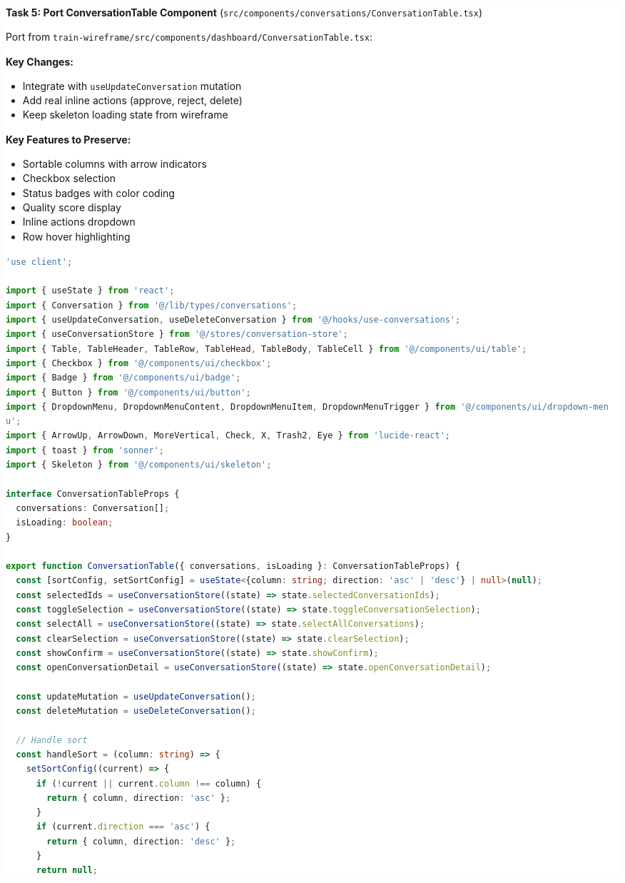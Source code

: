 ```typescript
```

**Task 5: Port ConversationTable Component** (`src/components/conversations/ConversationTable.tsx`)

Port from `train-wireframe/src/components/dashboard/ConversationTable.tsx`:

**Key Changes:**
- Integrate with `useUpdateConversation` mutation
- Add real inline actions (approve, reject, delete)
- Keep skeleton loading state from wireframe

**Key Features to Preserve:**
- Sortable columns with arrow indicators
- Checkbox selection
- Status badges with color coding
- Quality score display
- Inline actions dropdown
- Row hover highlighting

```typescript
'use client';

import { useState } from 'react';
import { Conversation } from '@/lib/types/conversations';
import { useUpdateConversation, useDeleteConversation } from '@/hooks/use-conversations';
import { useConversationStore } from '@/stores/conversation-store';
import { Table, TableHeader, TableRow, TableHead, TableBody, TableCell } from '@/components/ui/table';
import { Checkbox } from '@/components/ui/checkbox';
import { Badge } from '@/components/ui/badge';
import { Button } from '@/components/ui/button';
import { DropdownMenu, DropdownMenuContent, DropdownMenuItem, DropdownMenuTrigger } from '@/components/ui/dropdown-menu';
import { ArrowUp, ArrowDown, MoreVertical, Check, X, Trash2, Eye } from 'lucide-react';
import { toast } from 'sonner';
import { Skeleton } from '@/components/ui/skeleton';

interface ConversationTableProps {
  conversations: Conversation[];
  isLoading: boolean;
}

export function ConversationTable({ conversations, isLoading }: ConversationTableProps) {
  const [sortConfig, setSortConfig] = useState<{column: string; direction: 'asc' | 'desc'} | null>(null);
  const selectedIds = useConversationStore((state) => state.selectedConversationIds);
  const toggleSelection = useConversationStore((state) => state.toggleConversationSelection);
  const selectAll = useConversationStore((state) => state.selectAllConversations);
  const clearSelection = useConversationStore((state) => state.clearSelection);
  const showConfirm = useConversationStore((state) => state.showConfirm);
  const openConversationDetail = useConversationStore((state) => state.openConversationDetail);
  
  const updateMutation = useUpdateConversation();
  const deleteMutation = useDeleteConversation();
  
  // Handle sort
  const handleSort = (column: string) => {
    setSortConfig((current) => {
      if (!current || current.column !== column) {
        return { column, direction: 'asc' };
      }
      if (current.direction === 'asc') {
        return { column, direction: 'desc' };
      }
      return null;
```